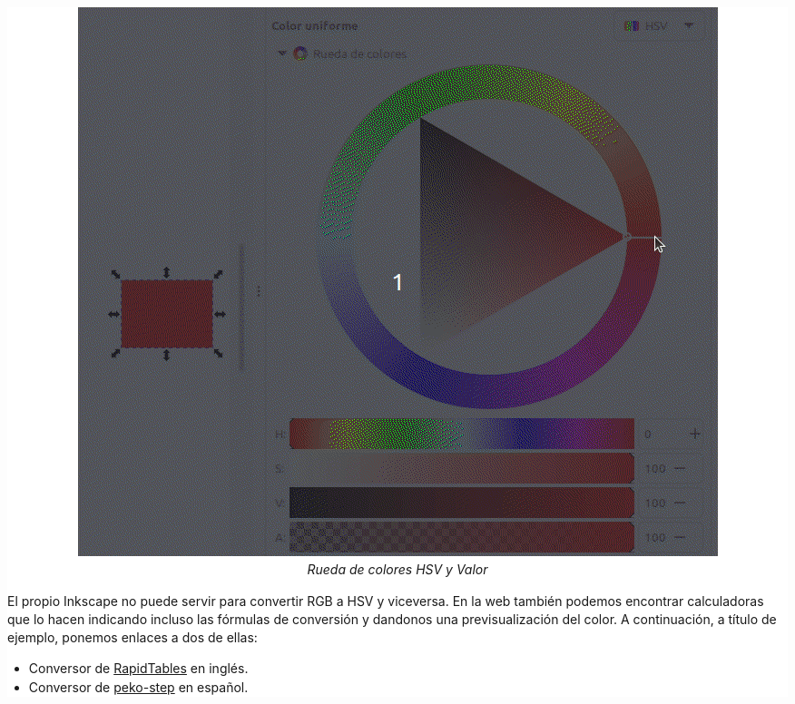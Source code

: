 <center>

![Rueda de colores HSV y Valor](../img/led/rueda_HSV_val.gif)  
*Rueda de colores HSV y Valor*

</center>

El propio Inkscape no puede servir para convertir RGB a HSV y viceversa. En la web también podemos encontrar calculadoras que lo hacen indicando incluso las fórmulas de conversión y dandonos una previsualización del color. A continuación, a título de ejemplo, ponemos enlaces a dos de ellas:

* Conversor de [RapidTables](https://www.rapidtables.com/convert/color/hsv-to-rgb.html) en inglés.
* Conversor de [peko-step](https://www.peko-step.com/es/tool/hsvrgb.html) en español.
